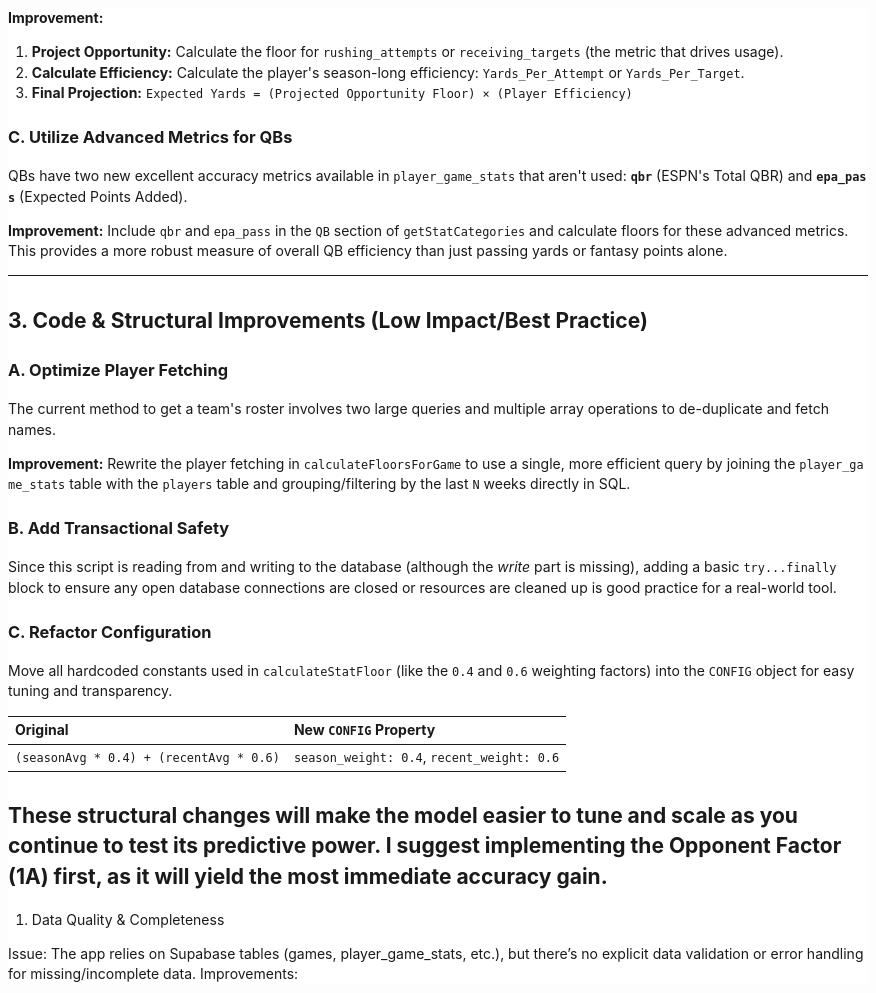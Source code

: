**Improvement:**

1.  **Project Opportunity:** Calculate the floor for `rushing_attempts` or `receiving_targets` (the metric that drives usage).
2.  **Calculate Efficiency:** Calculate the player's season-long efficiency: `Yards_Per_Attempt` or `Yards_Per_Target`.
3.  **Final Projection:** `Expected Yards = (Projected Opportunity Floor) × (Player Efficiency)`

### C. Utilize Advanced Metrics for QBs

QBs have two new excellent accuracy metrics available in `player_game_stats` that aren't used: **`qbr`** (ESPN's Total QBR) and **`epa_pass`** (Expected Points Added).

**Improvement:** Include `qbr` and `epa_pass` in the `QB` section of `getStatCategories` and calculate floors for these advanced metrics. This provides a more robust measure of overall QB efficiency than just passing yards or fantasy points alone.

-----

## 3\. Code & Structural Improvements (Low Impact/Best Practice)

### A. Optimize Player Fetching

The current method to get a team's roster involves two large queries and multiple array operations to de-duplicate and fetch names.

**Improvement:** Rewrite the player fetching in `calculateFloorsForGame` to use a single, more efficient query by joining the `player_game_stats` table with the `players` table and grouping/filtering by the last `N` weeks directly in SQL.

### B. Add Transactional Safety

Since this script is reading from and writing to the database (although the *write* part is missing), adding a basic `try...finally` block to ensure any open database connections are closed or resources are cleaned up is good practice for a real-world tool.

### C. Refactor Configuration

Move all hardcoded constants used in `calculateStatFloor` (like the `0.4` and `0.6` weighting factors) into the `CONFIG` object for easy tuning and transparency.

| Original | New `CONFIG` Property |
| :--- | :--- |
| `(seasonAvg * 0.4) + (recentAvg * 0.6)` | `season_weight: 0.4`, `recent_weight: 0.6` |

These structural changes will make the model easier to tune and scale as you continue to test its predictive power. I suggest implementing the **Opponent Factor (1A)** first, as it will yield the most immediate accuracy gain.
---
1. Data Quality & Completeness

Issue: The app relies on Supabase tables (games, player_game_stats, etc.), but there’s no explicit data validation or error handling for missing/incomplete data.
Improvements:
